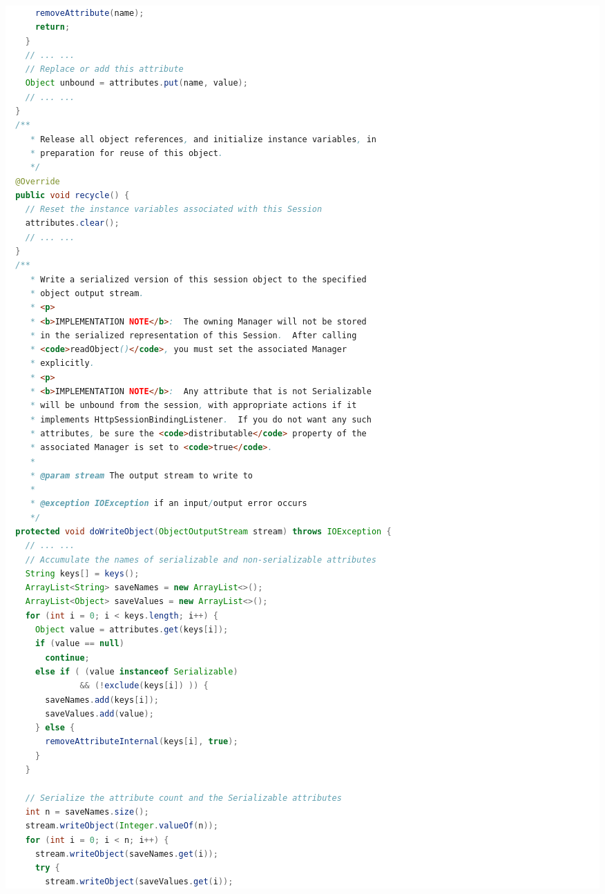 ~~~java
      removeAttribute(name);
      return;
    }
    // ... ...
    // Replace or add this attribute
    Object unbound = attributes.put(name, value);
    // ... ...
  }
  /**
     * Release all object references, and initialize instance variables, in
     * preparation for reuse of this object.
     */
  @Override
  public void recycle() {
    // Reset the instance variables associated with this Session
    attributes.clear();
    // ... ...
  }
  /**
     * Write a serialized version of this session object to the specified
     * object output stream.
     * <p>
     * <b>IMPLEMENTATION NOTE</b>:  The owning Manager will not be stored
     * in the serialized representation of this Session.  After calling
     * <code>readObject()</code>, you must set the associated Manager
     * explicitly.
     * <p>
     * <b>IMPLEMENTATION NOTE</b>:  Any attribute that is not Serializable
     * will be unbound from the session, with appropriate actions if it
     * implements HttpSessionBindingListener.  If you do not want any such
     * attributes, be sure the <code>distributable</code> property of the
     * associated Manager is set to <code>true</code>.
     *
     * @param stream The output stream to write to
     *
     * @exception IOException if an input/output error occurs
     */
  protected void doWriteObject(ObjectOutputStream stream) throws IOException {
    // ... ...
    // Accumulate the names of serializable and non-serializable attributes
    String keys[] = keys();
    ArrayList<String> saveNames = new ArrayList<>();
    ArrayList<Object> saveValues = new ArrayList<>();
    for (int i = 0; i < keys.length; i++) {
      Object value = attributes.get(keys[i]);
      if (value == null)
        continue;
      else if ( (value instanceof Serializable)
               && (!exclude(keys[i]) )) {
        saveNames.add(keys[i]);
        saveValues.add(value);
      } else {
        removeAttributeInternal(keys[i], true);
      }
    }

    // Serialize the attribute count and the Serializable attributes
    int n = saveNames.size();
    stream.writeObject(Integer.valueOf(n));
    for (int i = 0; i < n; i++) {
      stream.writeObject(saveNames.get(i));
      try {
        stream.writeObject(saveValues.get(i));  
~~~